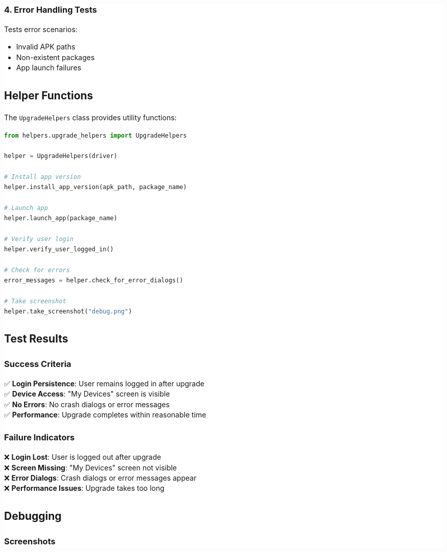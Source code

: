 ### 4. Error Handling Tests

Tests error scenarios:
- Invalid APK paths
- Non-existent packages
- App launch failures

## Helper Functions

The `UpgradeHelpers` class provides utility functions:

```python
from helpers.upgrade_helpers import UpgradeHelpers

helper = UpgradeHelpers(driver)

# Install app version
helper.install_app_version(apk_path, package_name)

# Launch app
helper.launch_app(package_name)

# Verify user login
helper.verify_user_logged_in()

# Check for errors
error_messages = helper.check_for_error_dialogs()

# Take screenshot
helper.take_screenshot("debug.png")
```

## Test Results

### Success Criteria

✅ **Login Persistence**: User remains logged in after upgrade  
✅ **Device Access**: "My Devices" screen is visible  
✅ **No Errors**: No crash dialogs or error messages  
✅ **Performance**: Upgrade completes within reasonable time  

### Failure Indicators

❌ **Login Lost**: User is logged out after upgrade  
❌ **Screen Missing**: "My Devices" screen not visible  
❌ **Error Dialogs**: Crash dialogs or error messages appear  
❌ **Performance Issues**: Upgrade takes too long  

## Debugging

### Screenshots
